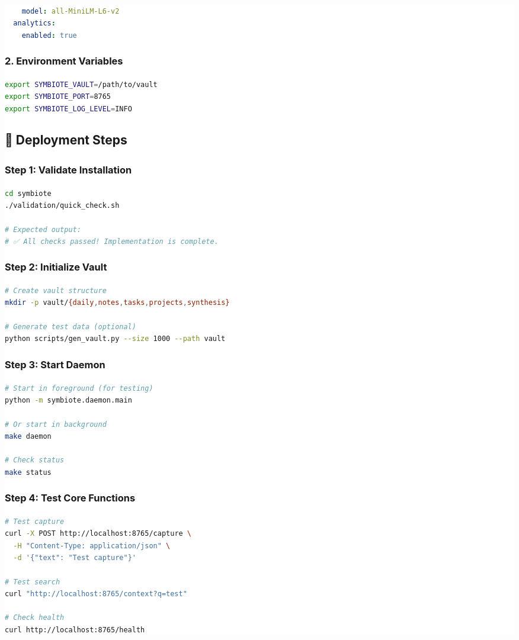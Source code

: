 ```yaml
    model: all-MiniLM-L6-v2
  analytics:
    enabled: true
```

### 2. Environment Variables
```bash
export SYMBIOTE_VAULT=/path/to/vault
export SYMBIOTE_PORT=8765
export SYMBIOTE_LOG_LEVEL=INFO
```

## 🎯 Deployment Steps

### Step 1: Validate Installation
```bash
cd symbiote
./validation/quick_check.sh

# Expected output:
# ✅ All checks passed! Implementation is complete.
```

### Step 2: Initialize Vault
```bash
# Create vault structure
mkdir -p vault/{daily,notes,tasks,projects,synthesis}

# Generate test data (optional)
python scripts/gen_vault.py --size 1000 --path vault
```

### Step 3: Start Daemon
```bash
# Start in foreground (for testing)
python -m symbiote.daemon.main

# Or start in background
make daemon

# Check status
make status
```

### Step 4: Test Core Functions
```bash
# Test capture
curl -X POST http://localhost:8765/capture \
  -H "Content-Type: application/json" \
  -d '{"text": "Test capture"}'

# Test search
curl "http://localhost:8765/context?q=test"

# Check health
curl http://localhost:8765/health
```
